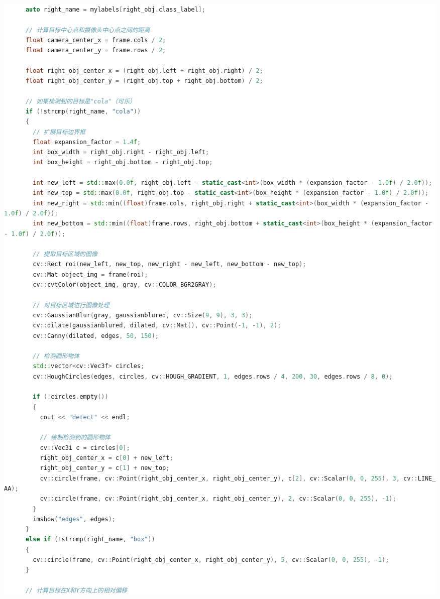 ```cpp
      auto right_name = mylabels[right_obj.class_label];

      // 计算目标中心点和摄像头中心点之间的距离
      float camera_center_x = frame.cols / 2;
      float camera_center_y = frame.rows / 2;

      float right_obj_center_x = (right_obj.left + right_obj.right) / 2;
      float right_obj_center_y = (right_obj.top + right_obj.bottom) / 2;

      // 如果检测到的目标是"cola"（可乐）
      if (!strcmp(right_name, "cola"))
      {
        // 扩展目标边界框
        float expansion_factor = 1.4f;
        int box_width = right_obj.right - right_obj.left;
        int box_height = right_obj.bottom - right_obj.top;

        int new_left = std::max(0.0f, right_obj.left - static_cast<int>(box_width * (expansion_factor - 1.0f) / 2.0f));
        int new_top = std::max(0.0f, right_obj.top - static_cast<int>(box_height * (expansion_factor - 1.0f) / 2.0f));
        int new_right = std::min((float)frame.cols, right_obj.right + static_cast<int>(box_width * (expansion_factor - 1.0f) / 2.0f));
        int new_bottom = std::min((float)frame.rows, right_obj.bottom + static_cast<int>(box_height * (expansion_factor - 1.0f) / 2.0f));

        // 提取目标区域的图像
        cv::Rect roi(new_left, new_top, new_right - new_left, new_bottom - new_top);
        cv::Mat object_img = frame(roi);
        cv::cvtColor(object_img, gray, cv::COLOR_BGR2GRAY);

        // 对目标区域进行图像处理
        cv::GaussianBlur(gray, gaussianblured, cv::Size(9, 9), 3, 3);
        cv::dilate(gaussianblured, dilated, cv::Mat(), cv::Point(-1, -1), 2);
        cv::Canny(dilated, edges, 50, 150);

        // 检测圆形物体
        std::vector<cv::Vec3f> circles;
        cv::HoughCircles(edges, circles, cv::HOUGH_GRADIENT, 1, edges.rows / 4, 200, 30, edges.rows / 8, 0);

        if (!circles.empty())
        {
          cout << "detect" << endl;

          // 绘制检测到的圆形物体
          cv::Vec3i c = circles[0];
          right_obj_center_x = c[0] + new_left;
          right_obj_center_y = c[1] + new_top;
          cv::circle(frame, cv::Point(right_obj_center_x, right_obj_center_y), c[2], cv::Scalar(0, 0, 255), 3, cv::LINE_AA);
          cv::circle(frame, cv::Point(right_obj_center_x, right_obj_center_y), 2, cv::Scalar(0, 0, 255), -1);
        }
        imshow("edges", edges);
      }
      else if (!strcmp(right_name, "box"))
      {
        cv::circle(frame, cv::Point(right_obj_center_x, right_obj_center_y), 5, cv::Scalar(0, 0, 255), -1);
      }

      // 计算目标在X和Y方向上的相对偏移
```